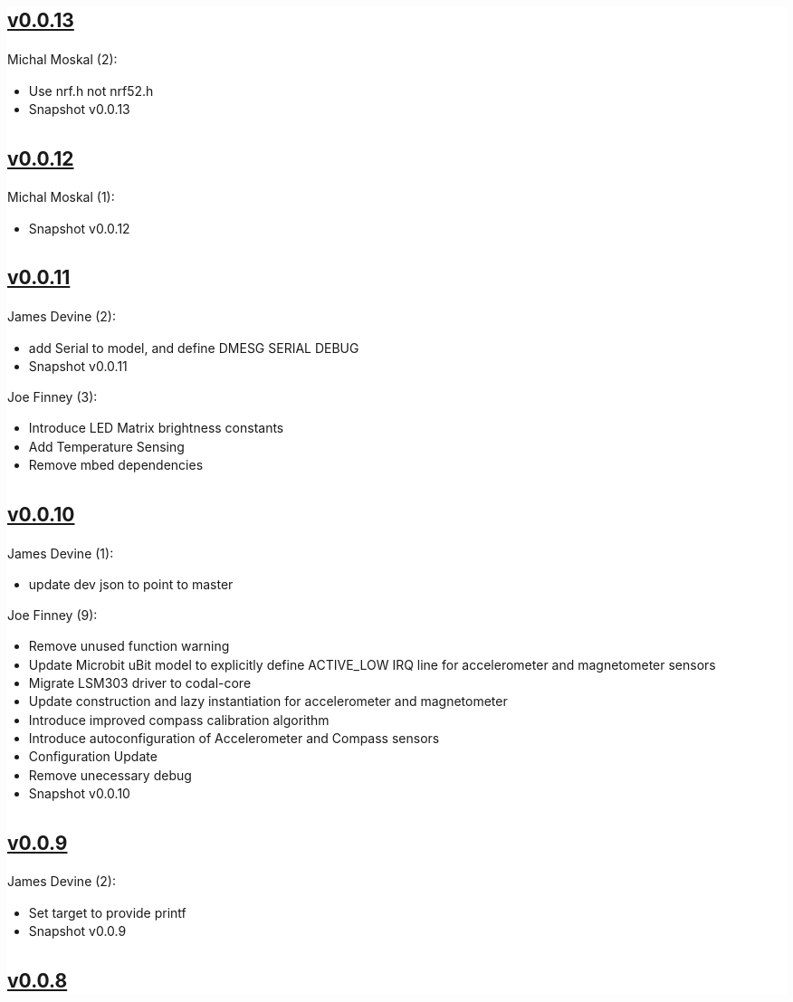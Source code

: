 ## [v0.0.13](https://github.com/lancaster-university/codal-microbit-v2/compare/v0.0.12...v0.0.13)

Michal Moskal (2):
 - Use nrf.h not nrf52.h
 - Snapshot v0.0.13

## [v0.0.12](https://github.com/lancaster-university/codal-microbit-v2/compare/v0.0.11...v0.0.12)

Michal Moskal (1):
 - Snapshot v0.0.12

## [v0.0.11](https://github.com/lancaster-university/codal-microbit-v2/compare/v0.0.10...v0.0.11)

James Devine (2):
 - add Serial to model, and define DMESG SERIAL DEBUG
 - Snapshot v0.0.11

Joe Finney (3):
 - Introduce LED Matrix brightness constants
 - Add Temperature Sensing
 - Remove mbed dependencies

## [v0.0.10](https://github.com/lancaster-university/codal-microbit-v2/compare/v0.0.9...v0.0.10)

James Devine (1):
 - update dev json to point to master

Joe Finney (9):
 - Remove unused function warning
 - Update Microbit uBit model to explicitly define ACTIVE_LOW IRQ line for accelerometer and magnetometer sensors
 - Migrate LSM303 driver to codal-core
 - Update construction and lazy instantiation for accelerometer and magnetometer
 - Introduce improved compass calibration algorithm
 - Introduce autoconfiguration of Accelerometer and Compass sensors
 - Configuration Update
 - Remove unecessary debug
 - Snapshot v0.0.10

## [v0.0.9](https://github.com/lancaster-university/codal-microbit-v2/compare/v0.0.8...v0.0.9)

James Devine (2):
 - Set target to provide printf
 - Snapshot v0.0.9

## [v0.0.8](https://github.com/lancaster-university/codal-microbit-v2/compare/v0.0.6...v0.0.8)
